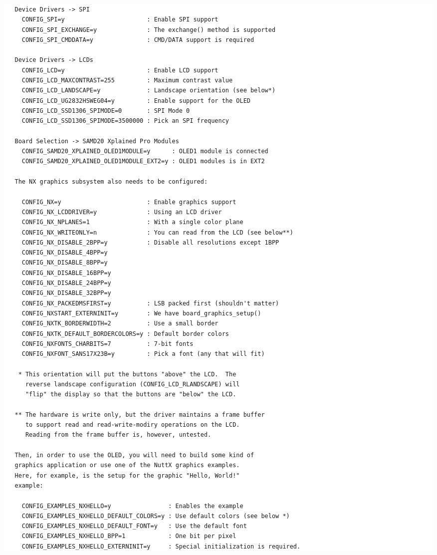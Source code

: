        Device Drivers -> SPI
         CONFIG_SPI=y                       : Enable SPI support
         CONFIG_SPI_EXCHANGE=y              : The exchange() method is supported
         CONFIG_SPI_CMDDATA=y               : CMD/DATA support is required

       Device Drivers -> LCDs
         CONFIG_LCD=y                       : Enable LCD support
         CONFIG_LCD_MAXCONTRAST=255         : Maximum contrast value
         CONFIG_LCD_LANDSCAPE=y             : Landscape orientation (see below*)
         CONFIG_LCD_UG2832HSWEG04=y         : Enable support for the OLED
         CONFIG_LCD_SSD1306_SPIMODE=0       : SPI Mode 0
         CONFIG_LCD_SSD1306_SPIMODE=3500000 : Pick an SPI frequency

       Board Selection -> SAMD20 Xplained Pro Modules
         CONFIG_SAMD20_XPLAINED_OLED1MODULE=y      : OLED1 module is connected
         CONFIG_SAMD20_XPLAINED_OLED1MODULE_EXT2=y : OLED1 modules is in EXT2

       The NX graphics subsystem also needs to be configured:

         CONFIG_NX=y                        : Enable graphics support
         CONFIG_NX_LCDDRIVER=y              : Using an LCD driver
         CONFIG_NX_NPLANES=1                : With a single color plane
         CONFIG_NX_WRITEONLY=n              : You can read from the LCD (see below**)
         CONFIG_NX_DISABLE_2BPP=y           : Disable all resolutions except 1BPP
         CONFIG_NX_DISABLE_4BPP=y
         CONFIG_NX_DISABLE_8BPP=y
         CONFIG_NX_DISABLE_16BPP=y
         CONFIG_NX_DISABLE_24BPP=y
         CONFIG_NX_DISABLE_32BPP=y
         CONFIG_NX_PACKEDMSFIRST=y          : LSB packed first (shouldn't matter)
         CONFIG_NXSTART_EXTERNINIT=y        : We have board_graphics_setup()
         CONFIG_NXTK_BORDERWIDTH=2          : Use a small border
         CONFIG_NXTK_DEFAULT_BORDERCOLORS=y : Default border colors
         CONFIG_NXFONTS_CHARBITS=7          : 7-bit fonts
         CONFIG_NXFONT_SANS17X23B=y         : Pick a font (any that will fit)

        * This orientation will put the buttons "above" the LCD.  The
          reverse landscape configuration (CONFIG_LCD_RLANDSCAPE) will
          "flip" the display so that the buttons are "below" the LCD.

       ** The hardware is write only, but the driver maintains a frame buffer
          to support read and read-write-modiry operations on the LCD.
          Reading from the frame buffer is, however, untested.

       Then, in order to use the OLED, you will need to build some kind of
       graphics application or use one of the NuttX graphics examples.
       Here, for example, is the setup for the graphic "Hello, World!"
       example:

         CONFIG_EXAMPLES_NXHELLO=y                : Enables the example
         CONFIG_EXAMPLES_NXHELLO_DEFAULT_COLORS=y : Use default colors (see below *)
         CONFIG_EXAMPLES_NXHELLO_DEFAULT_FONT=y   : Use the default font
         CONFIG_EXAMPLES_NXHELLO_BPP=1            : One bit per pixel
         CONFIG_EXAMPLES_NXHELLO_EXTERNINIT=y     : Special initialization is required.
